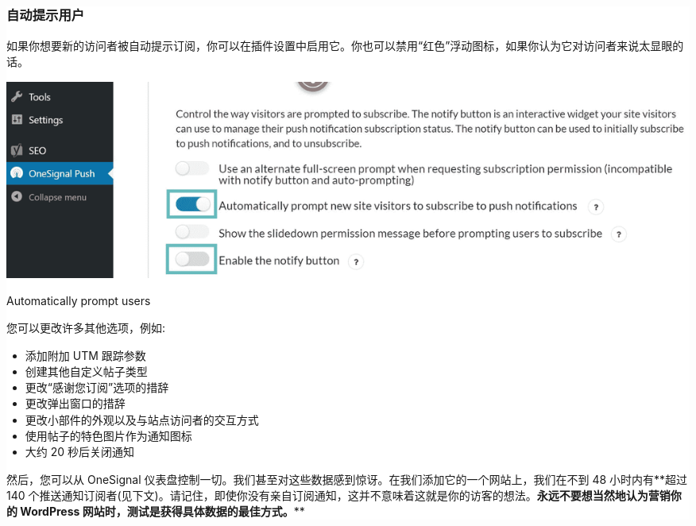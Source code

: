 

### 自动提示用户

如果你想要新的访问者被自动提示订阅，你可以在插件设置中启用它。你也可以禁用“红色”浮动图标，如果你认为它对访问者来说太显眼的话。

![automatically prompt users](img/9b4a5622673ff4ca793859396bc288e4.png "Automatically prompt users")

Automatically prompt users



您可以更改许多其他选项，例如:

*   添加附加 UTM 跟踪参数
*   创建其他自定义帖子类型
*   更改“感谢您订阅”选项的措辞
*   更改弹出窗口的措辞
*   更改小部件的外观以及与站点访问者的交互方式
*   使用帖子的特色图片作为通知图标
*   大约 20 秒后关闭通知

然后，您可以从 OneSignal 仪表盘控制一切。我们甚至对这些数据感到惊讶。在我们添加它的一个网站上，我们在不到 48 小时内有**超过 140 个推送通知订阅者(见下文)。请记住，即使你没有亲自订阅通知，这并不意味着这就是你的访客的想法。**永远不要想当然地认为营销你的 WordPress 网站时，测试是获得具体数据的最佳方式。****
